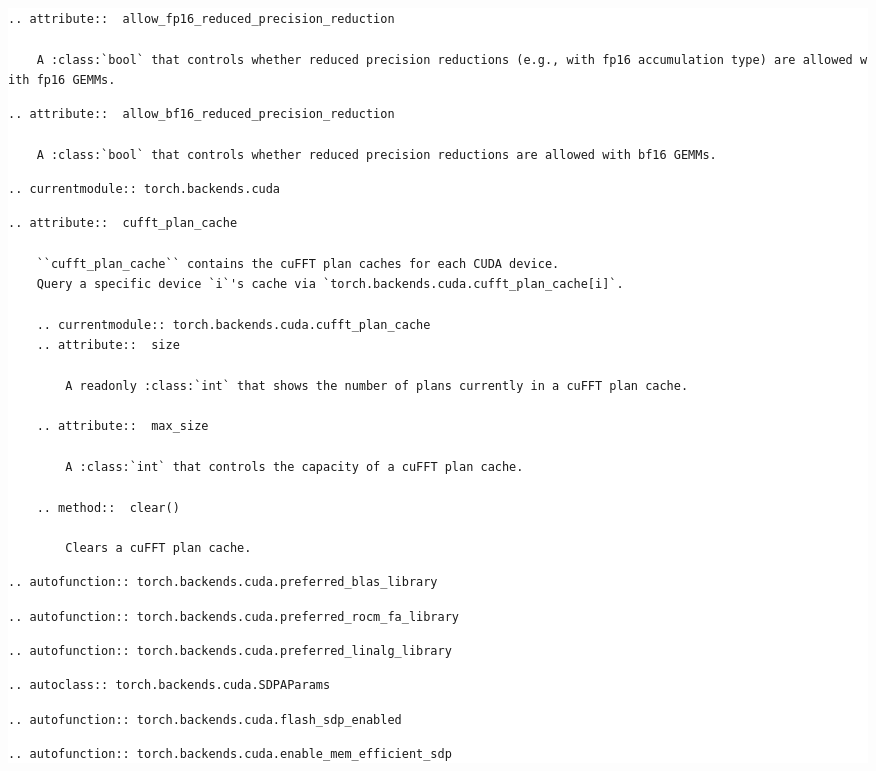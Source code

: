 ```{eval-rst}
.. attribute::  allow_fp16_reduced_precision_reduction

    A :class:`bool` that controls whether reduced precision reductions (e.g., with fp16 accumulation type) are allowed with fp16 GEMMs.
```

```{eval-rst}
.. attribute::  allow_bf16_reduced_precision_reduction

    A :class:`bool` that controls whether reduced precision reductions are allowed with bf16 GEMMs.
```

```{eval-rst}
.. currentmodule:: torch.backends.cuda
```

```{eval-rst}
.. attribute::  cufft_plan_cache

    ``cufft_plan_cache`` contains the cuFFT plan caches for each CUDA device.
    Query a specific device `i`'s cache via `torch.backends.cuda.cufft_plan_cache[i]`.

    .. currentmodule:: torch.backends.cuda.cufft_plan_cache
    .. attribute::  size

        A readonly :class:`int` that shows the number of plans currently in a cuFFT plan cache.

    .. attribute::  max_size

        A :class:`int` that controls the capacity of a cuFFT plan cache.

    .. method::  clear()

        Clears a cuFFT plan cache.
```

```{eval-rst}
.. autofunction:: torch.backends.cuda.preferred_blas_library
```

```{eval-rst}
.. autofunction:: torch.backends.cuda.preferred_rocm_fa_library
```

```{eval-rst}
.. autofunction:: torch.backends.cuda.preferred_linalg_library
```

```{eval-rst}
.. autoclass:: torch.backends.cuda.SDPAParams
```

```{eval-rst}
.. autofunction:: torch.backends.cuda.flash_sdp_enabled
```

```{eval-rst}
.. autofunction:: torch.backends.cuda.enable_mem_efficient_sdp
```
